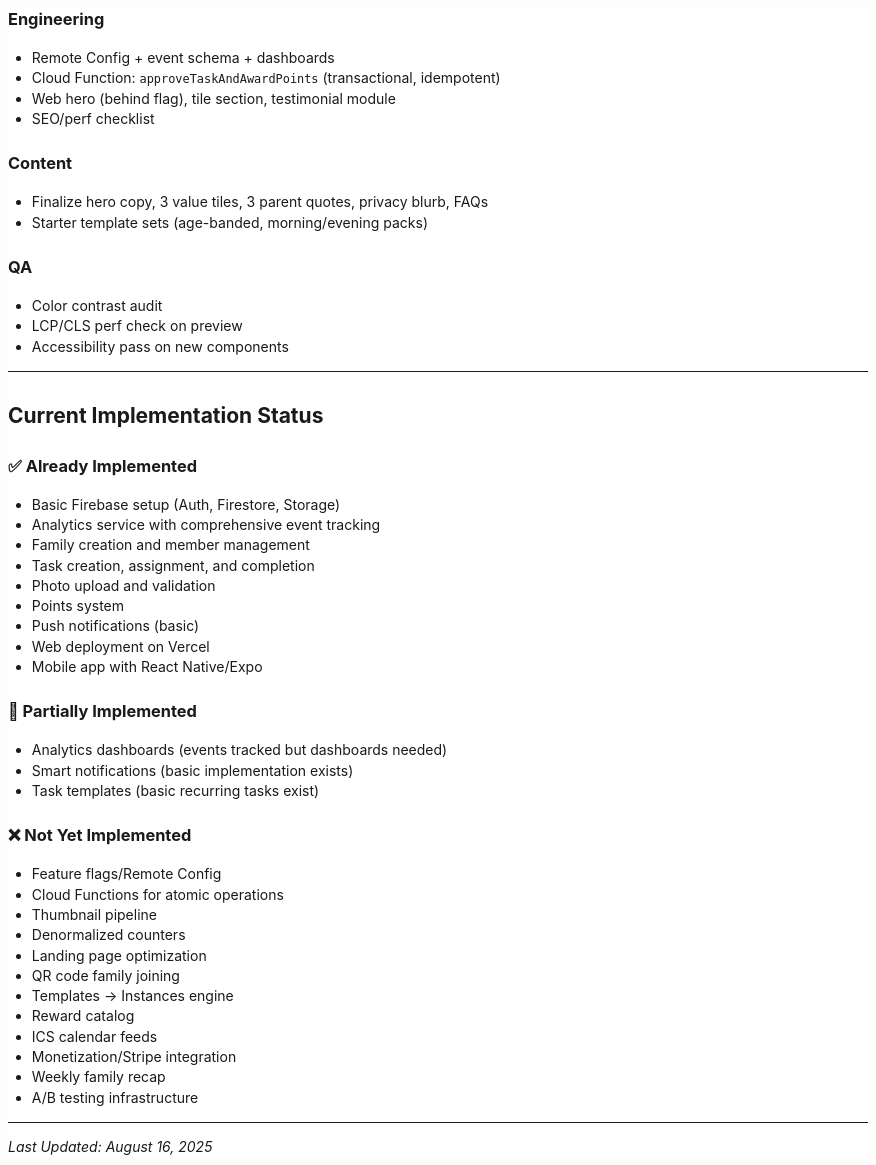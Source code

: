 ### Engineering
- Remote Config + event schema + dashboards
- Cloud Function: `approveTaskAndAwardPoints` (transactional, idempotent)
- Web hero (behind flag), tile section, testimonial module
- SEO/perf checklist

### Content
- Finalize hero copy, 3 value tiles, 3 parent quotes, privacy blurb, FAQs
- Starter template sets (age-banded, morning/evening packs)

### QA
- Color contrast audit
- LCP/CLS perf check on preview
- Accessibility pass on new components

---

## Current Implementation Status

### ✅ Already Implemented
- Basic Firebase setup (Auth, Firestore, Storage)
- Analytics service with comprehensive event tracking
- Family creation and member management
- Task creation, assignment, and completion
- Photo upload and validation
- Points system
- Push notifications (basic)
- Web deployment on Vercel
- Mobile app with React Native/Expo

### 🚧 Partially Implemented
- Analytics dashboards (events tracked but dashboards needed)
- Smart notifications (basic implementation exists)
- Task templates (basic recurring tasks exist)

### ❌ Not Yet Implemented
- Feature flags/Remote Config
- Cloud Functions for atomic operations
- Thumbnail pipeline
- Denormalized counters
- Landing page optimization
- QR code family joining
- Templates → Instances engine
- Reward catalog
- ICS calendar feeds
- Monetization/Stripe integration
- Weekly family recap
- A/B testing infrastructure

---

*Last Updated: August 16, 2025*